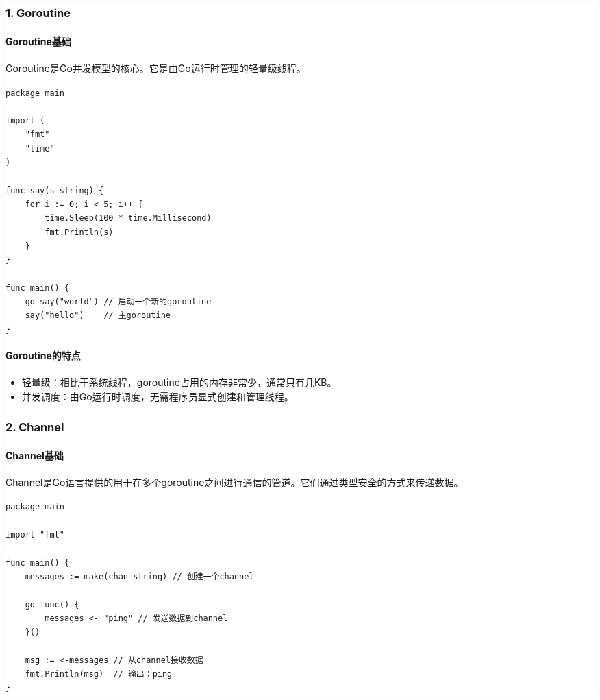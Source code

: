 ### 1. Goroutine

#### Goroutine基础

Goroutine是Go并发模型的核心。它是由Go运行时管理的轻量级线程。

```
package main

import (
    "fmt"
    "time"
)

func say(s string) {
    for i := 0; i < 5; i++ {
        time.Sleep(100 * time.Millisecond)
        fmt.Println(s)
    }
}

func main() {
    go say("world") // 启动一个新的goroutine
    say("hello")    // 主goroutine
}
```

#### Goroutine的特点

- 轻量级：相比于系统线程，goroutine占用的内存非常少，通常只有几KB。
- 并发调度：由Go运行时调度，无需程序员显式创建和管理线程。

### 2. Channel

#### Channel基础

Channel是Go语言提供的用于在多个goroutine之间进行通信的管道。它们通过类型安全的方式来传递数据。

```
package main

import "fmt"

func main() {
    messages := make(chan string) // 创建一个channel

    go func() {
        messages <- "ping" // 发送数据到channel
    }()

    msg := <-messages // 从channel接收数据
    fmt.Println(msg)  // 输出：ping
}
```
